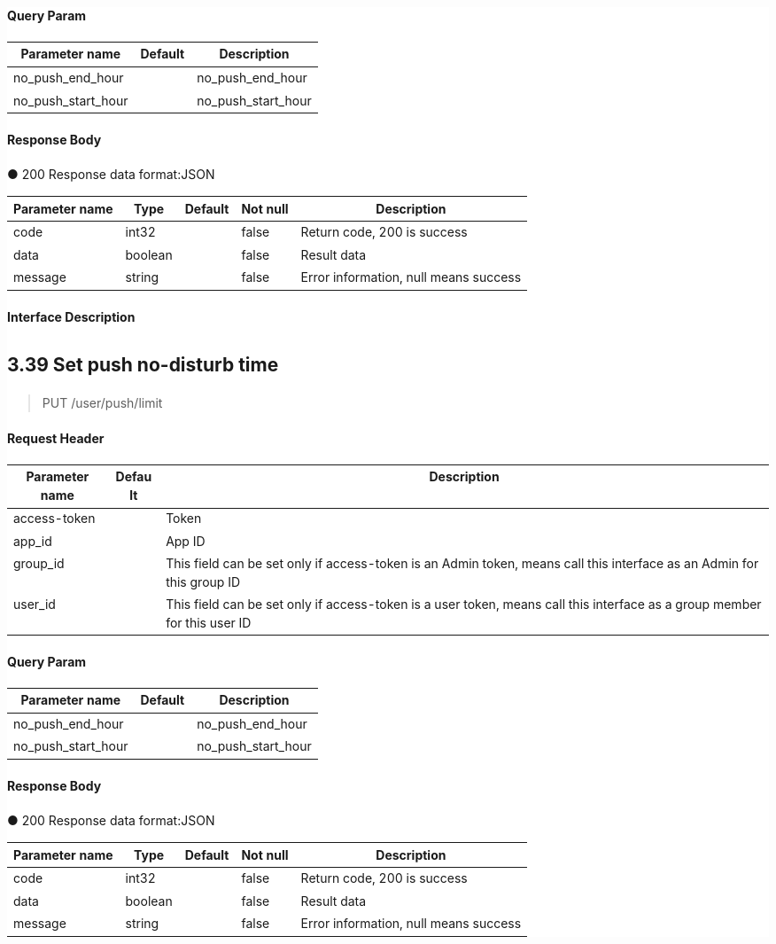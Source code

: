 #### Query Param
|  Parameter name |  Default |  Description | 
|  ------ |  ------ |  ------ | 
| no_push_end_hour| | no_push_end_hour| 
| no_push_start_hour| | no_push_start_hour| 

#### Response Body
● 200 Response data format:JSON

|  Parameter name |  Type |  Default |  Not null |  Description | 
|  ------ |  ------ |  ------ |  ------ |  ------ | 
|  code| int32| | false| Return code, 200 is success| 
|  data| boolean| | false| Result data| 
|  message| string| | false| Error information, null means success| 


#### Interface Description
> 




## 3.39 Set push no-disturb time

> PUT  /user/push/limit

#### Request Header
|  Parameter name |  Default |  Description | 
|  ------ |  ------ |  ------ | 
| access-token| | Token| 
| app_id| | App ID| 
| group_id| | This field can be set only if access-token is an Admin token, means call this interface as an Admin for this group ID| 
| user_id| | This field can be set only if access-token is a user token, means call this interface as a group member for this user ID| 

#### Query Param
|  Parameter name |  Default |  Description | 
|  ------ |  ------ |  ------ | 
| no_push_end_hour| | no_push_end_hour| 
| no_push_start_hour| | no_push_start_hour| 

#### Response Body
● 200 Response data format:JSON

|  Parameter name |  Type |  Default |  Not null |  Description | 
|  ------ |  ------ |  ------ |  ------ |  ------ | 
|  code| int32| | false| Return code, 200 is success| 
|  data| boolean| | false| Result data| 
|  message| string| | false| Error information, null means success| 
